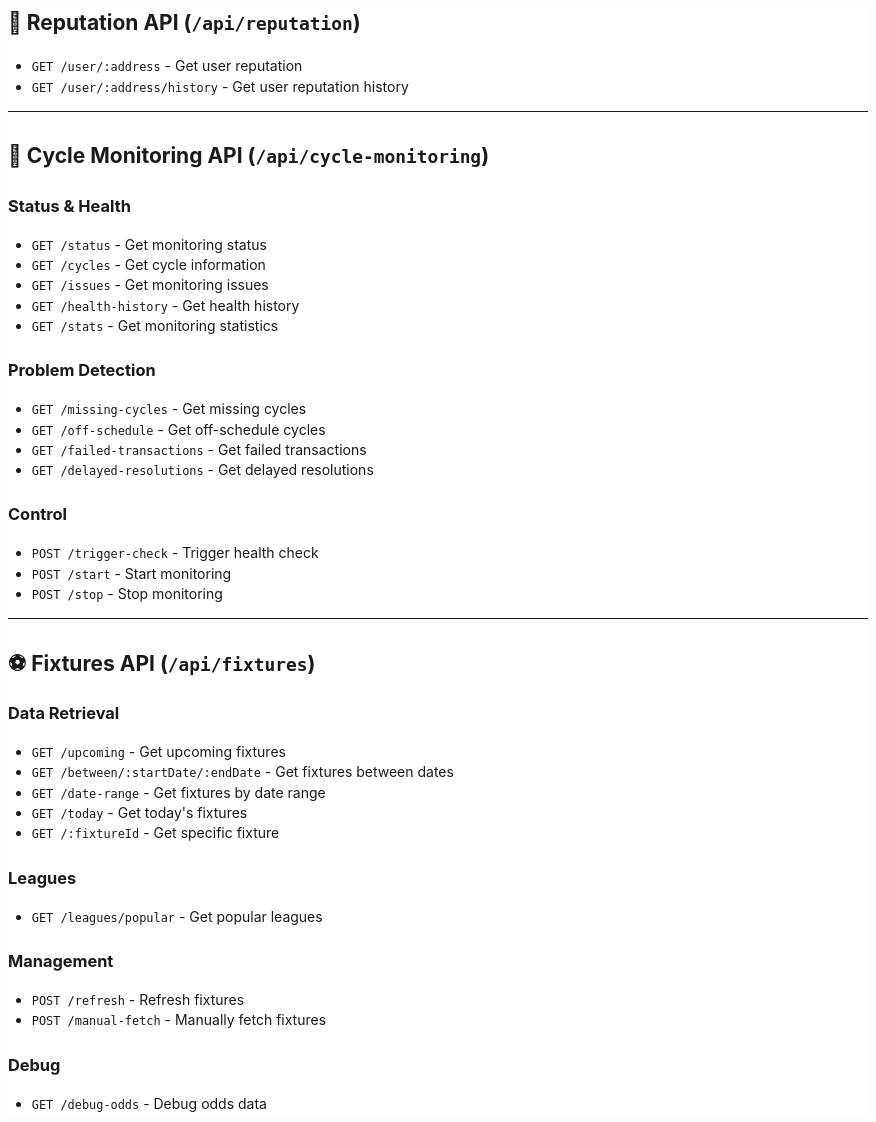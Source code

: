 ## 🏅 **Reputation API** (`/api/reputation`)

- `GET /user/:address` - Get user reputation
- `GET /user/:address/history` - Get user reputation history

---

## 🔄 **Cycle Monitoring API** (`/api/cycle-monitoring`)

### Status & Health
- `GET /status` - Get monitoring status
- `GET /cycles` - Get cycle information
- `GET /issues` - Get monitoring issues
- `GET /health-history` - Get health history
- `GET /stats` - Get monitoring statistics

### Problem Detection
- `GET /missing-cycles` - Get missing cycles
- `GET /off-schedule` - Get off-schedule cycles
- `GET /failed-transactions` - Get failed transactions
- `GET /delayed-resolutions` - Get delayed resolutions

### Control
- `POST /trigger-check` - Trigger health check
- `POST /start` - Start monitoring
- `POST /stop` - Stop monitoring

---

## ⚽ **Fixtures API** (`/api/fixtures`)

### Data Retrieval
- `GET /upcoming` - Get upcoming fixtures
- `GET /between/:startDate/:endDate` - Get fixtures between dates
- `GET /date-range` - Get fixtures by date range
- `GET /today` - Get today's fixtures
- `GET /:fixtureId` - Get specific fixture

### Leagues
- `GET /leagues/popular` - Get popular leagues

### Management
- `POST /refresh` - Refresh fixtures
- `POST /manual-fetch` - Manually fetch fixtures

### Debug
- `GET /debug-odds` - Debug odds data
